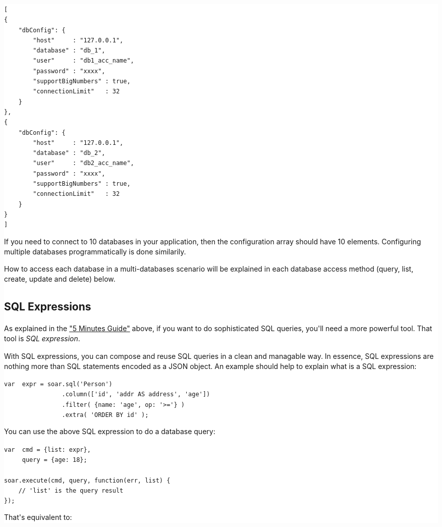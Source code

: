 	[
    {
    	"dbConfig": {
    		"host"     : "127.0.0.1",
    		"database" : "db_1",
    		"user"     : "db1_acc_name",
    		"password" : "xxxx",
    		"supportBigNumbers" : true,
    		"connectionLimit"   : 32
    	}
    },
    {
    	"dbConfig": {
    		"host"     : "127.0.0.1",
    		"database" : "db_2",
    		"user"     : "db2_acc_name",
    		"password" : "xxxx",
    		"supportBigNumbers" : true,
    		"connectionLimit"   : 32
    	}
    }
    ]

If you need to connect to 10 databases in your application, then the configuration array should have 10 elements. Configuring multiple databases programmatically is done similarily.

How to access each database in a multi-databases scenario will be explained in each database access method (query, list, create, update and delete) below.

<a name="accessDB"></a>
## SQL Expressions

As explained in the ["5 Minutes Guide"](#5MGuide) above, if you want to do sophisticated SQL queries, you'll need a more powerful tool. That tool is *SQL expression*.

With SQL expressions, you can compose and reuse SQL queries in a clean and managable way. In essence, SQL expressions are nothing more than SQL statements encoded as a JSON object. An example should help to explain what is a SQL expression:

    var  expr = soar.sql('Person')
                    .column(['id', 'addr AS address', 'age'])
                    .filter( {name: 'age', op: '>='} )
                    .extra( 'ORDER BY id' );
    
You can use the above SQL expression to do a database query:

    var  cmd = {list: expr},
         query = {age: 18};
    
    soar.execute(cmd, query, function(err, list) {
    	// 'list' is the query result
    });

That's equivalent to:
